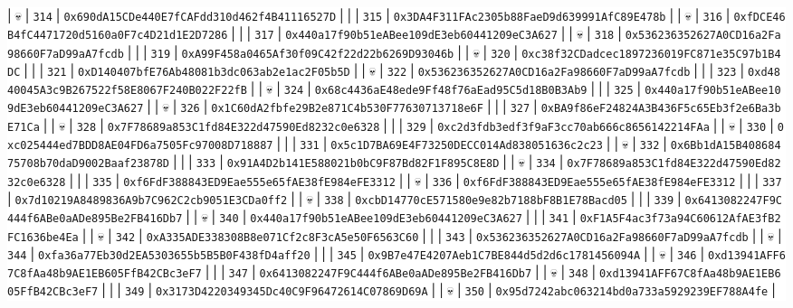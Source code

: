 | 💀 | `314` | `0x690dA15CDe440E7fCAFdd310d462f4B41116527D` |
|  | `315` | `0x3DA4F311FAc2305b88FaeD9d639991AfC89E478b` |
| 💀 | `316` | `0xfDCE46B4fC4471720d5160a0F7c4D21d1E2D7286` |
|  | `317` | `0x440a17f90b51eABee109dE3eb60441209eC3A627` |
| 💀 | `318` | `0x536236352627A0CD16a2Fa98660F7aD99aA7fcdb` |
|  | `319` | `0xA99F458a0465Af30f09C42f22d22b6269D93046b` |
| 💀 | `320` | `0xc38f32CDadcec1897236019FC871e35C97b1B4DC` |
|  | `321` | `0xD140407bfE76Ab48081b3dc063ab2e1ac2F05b5D` |
| 💀 | `322` | `0x536236352627A0CD16a2Fa98660F7aD99aA7fcdb` |
|  | `323` | `0xd4840045A3c9B267522f58E8067F240B022F22fB` |
| 💀 | `324` | `0x68c4436aE48ede9Ff48f76aEad95C5d18B0B3Ab9` |
|  | `325` | `0x440a17f90b51eABee109dE3eb60441209eC3A627` |
| 💀 | `326` | `0x1C60dA2fbfe29B2e871C4b530F77630713718e6F` |
|  | `327` | `0xBA9f86eF24824A3B436F5c65Eb3f2e6Ba3bE71Ca` |
| 💀 | `328` | `0x7F78689a853C1fd84E322d47590Ed8232c0e6328` |
|  | `329` | `0xc2d3fdb3edf3f9aF3cc70ab666c8656142214FAa` |
| 💀 | `330` | `0xc025444ed7BDD8AE04FD6a7505Fc97008D718887` |
|  | `331` | `0x5c1D7BA69E4F73250DECC014Ad838051636c2c23` |
| 💀 | `332` | `0x6Bb1dA15B40868475708b70daD9002Baaf23878D` |
|  | `333` | `0x91A4D2b141E588021b0bC9F87Bd82F1F895C8E8D` |
| 💀 | `334` | `0x7F78689a853C1fd84E322d47590Ed8232c0e6328` |
|  | `335` | `0xf6FdF388843ED9Eae555e65fAE38fE984eFE3312` |
| 💀 | `336` | `0xf6FdF388843ED9Eae555e65fAE38fE984eFE3312` |
|  | `337` | `0x7d10219A8489836A9b7C962C2cb9051E3CDa0ff2` |
| 💀 | `338` | `0xcbD14770cE571580e9e82b7188bF8B1E78Bacd05` |
|  | `339` | `0x6413082247F9C444f6ABe0aADe895Be2FB416Db7` |
| 💀 | `340` | `0x440a17f90b51eABee109dE3eb60441209eC3A627` |
|  | `341` | `0xF1A5F4ac3f73a94C60612AfAE3fB2FC1636be4Ea` |
| 💀 | `342` | `0xA335ADE338308B8e071Cf2c8F3cA5e50F6563C60` |
|  | `343` | `0x536236352627A0CD16a2Fa98660F7aD99aA7fcdb` |
| 💀 | `344` | `0xfa36a77Eb30d2EA5303655b5B5B0F438fD4aff20` |
|  | `345` | `0x9B7e47E4207Aeb1C7BE844d5d2d6c1781456094A` |
| 💀 | `346` | `0xd13941AFF67C8fAa48b9AE1EB605FfB42CBc3eF7` |
|  | `347` | `0x6413082247F9C444f6ABe0aADe895Be2FB416Db7` |
| 💀 | `348` | `0xd13941AFF67C8fAa48b9AE1EB605FfB42CBc3eF7` |
|  | `349` | `0x3173D4220349345Dc40C9F96472614C07869D69A` |
| 💀 | `350` | `0x95d7242abc063214bd0a733a5929239EF788A4fe` |